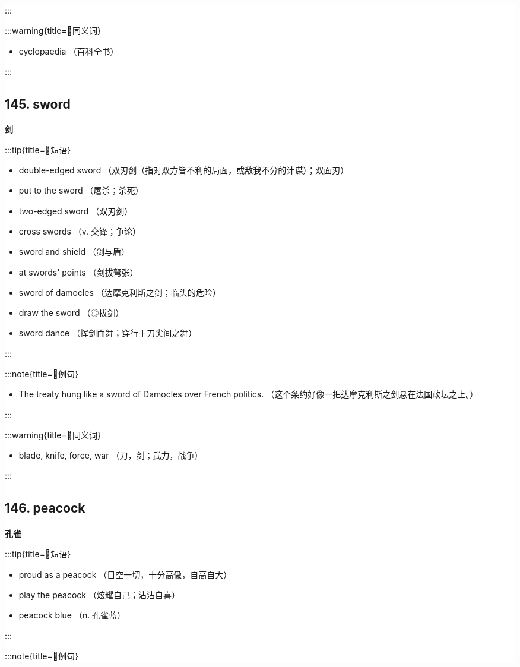 :::

:::warning{title=🤔同义词}

- cyclopaedia （百科全书）

:::


## 145. sword

**剑**

:::tip{title=🤩短语}

- double-edged sword （双刃剑（指对双方皆不利的局面，或敌我不分的计谋）；双面刃）

- put to the sword （屠杀；杀死）

- two-edged sword （双刃剑）

- cross swords （v. 交锋；争论）

- sword and shield （剑与盾）

- at swords' points （剑拔弩张）

- sword of damocles （达摩克利斯之剑；临头的危险）

- draw the sword （◎拔剑）

- sword dance （挥剑而舞；穿行于刀尖间之舞）

:::

:::note{title=🎤例句}

- The treaty hung like a sword of Damocles over French politics. （这个条约好像一把达摩克利斯之剑悬在法国政坛之上。）

:::

:::warning{title=🤔同义词}

- blade, knife, force, war （刀，剑；武力，战争）

:::


## 146. peacock

**孔雀**

:::tip{title=🤩短语}

- proud as a peacock （目空一切，十分高傲，自高自大）

- play the peacock （炫耀自己；沾沾自喜）

- peacock blue （n. 孔雀蓝）

:::

:::note{title=🎤例句}
